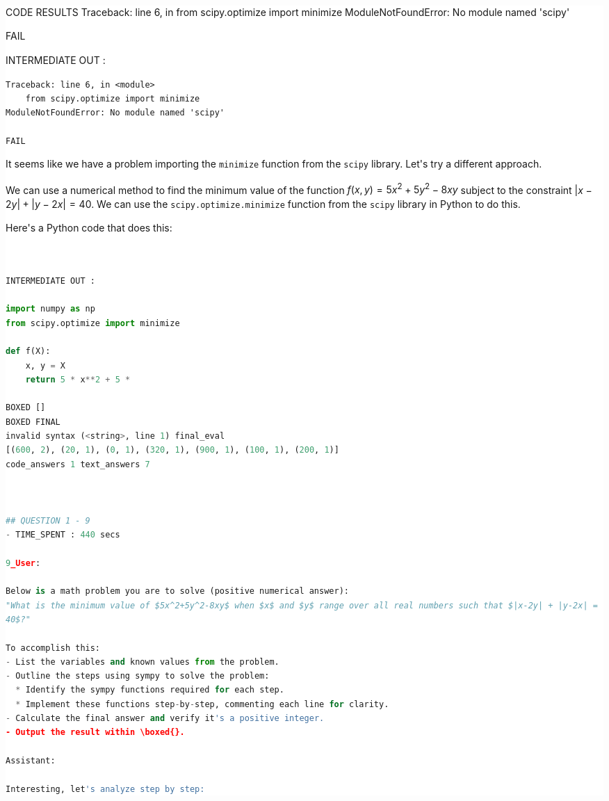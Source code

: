 CODE RESULTS Traceback: line 6, in <module>
    from scipy.optimize import minimize
ModuleNotFoundError: No module named 'scipy'

FAIL


INTERMEDIATE OUT :
```output
Traceback: line 6, in <module>
    from scipy.optimize import minimize
ModuleNotFoundError: No module named 'scipy'

FAIL

```

It seems like we have a problem importing the `minimize` function from the `scipy` library. Let's try a different approach.

We can use a numerical method to find the minimum value of the function $f(x, y) = 5x^2 + 5y^2 - 8xy$ subject to the constraint $|x - 2y| + |y - 2x| = 40$. We can use the `scipy.optimize.minimize` function from the `scipy` library in Python to do this.

Here's a Python code that does this:

```python


INTERMEDIATE OUT :

import numpy as np
from scipy.optimize import minimize

def f(X):
    x, y = X
    return 5 * x**2 + 5 *

BOXED []
BOXED FINAL 
invalid syntax (<string>, line 1) final_eval
[(600, 2), (20, 1), (0, 1), (320, 1), (900, 1), (100, 1), (200, 1)]
code_answers 1 text_answers 7



## QUESTION 1 - 9 
- TIME_SPENT : 440 secs

9_User:

Below is a math problem you are to solve (positive numerical answer):
"What is the minimum value of $5x^2+5y^2-8xy$ when $x$ and $y$ range over all real numbers such that $|x-2y| + |y-2x| = 40$?"

To accomplish this:
- List the variables and known values from the problem.
- Outline the steps using sympy to solve the problem:
  * Identify the sympy functions required for each step.
  * Implement these functions step-by-step, commenting each line for clarity.
- Calculate the final answer and verify it's a positive integer.
- Output the result within \boxed{}.

Assistant:

Interesting, let's analyze step by step:

```